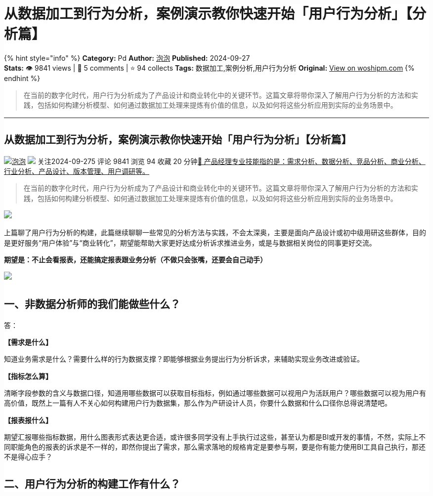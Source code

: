 # 从数据加工到行为分析，案例演示教你快速开始「用户行为分析」【分析篇】
{% hint style="info" %}
**Category:** Pd
**Author:** [泡泡](https://www.woshipm.com/u/1151485)
**Published:** 2024-09-27  
**Stats:** 👁️ 9841 views | 💬 5 comments | ⭐ 94 collects
**Tags:** 数据加工,案例分析,用户行为分析
**Original:** [View on woshipm.com](https://www.woshipm.com/pd/6120876.html)
{% endhint %}
> 在当前的数字化时代，用户行为分析成为了产品设计和商业转化中的关键环节。这篇文章将带你深入了解用户行为分析的方法和实践，包括如何构建分析模型、如何通过数据加工处理来提炼有价值的信息，以及如何将这些分析应用到实际的业务场景中。

---

## 从数据加工到行为分析，案例演示教你快速开始「用户行为分析」【分析篇】

[![](https://image.woshipm.com/wp-files/2020/10/GD94HXgtDx99t8iL8L5O.png!/both/72x72)](https://www.woshipm.com/u/1151485)[泡泡](https://www.woshipm.com/u/1151485) ![](https://static.woshipm.com/tag/1121_1@2x.png) 关注2024-09-275 评论 9841 浏览 94 收藏 20 分钟[🔗 产品经理专业技能指的是：需求分析、数据分析、竞品分析、商业分析、行业分析、产品设计、版本管理、用户调研等。](https://ke.qidianla.com/courses/90pm)

> 在当前的数字化时代，用户行为分析成为了产品设计和商业转化中的关键环节。这篇文章将带你深入了解用户行为分析的方法和实践，包括如何构建分析模型、如何通过数据加工处理来提炼有价值的信息，以及如何将这些分析应用到实际的业务场景中。

![](https://image.woshipm.com/2023/04/14/899c9518-da9e-11ed-af94-00163e0b5ff3.png)

上篇聊了用户行为分析的构建，此篇继续聊聊一些常见的分析方法与实践，不会太深奥，主要是面向产品设计或初中级用研这些群体，目的是更好服务“用户体验”与“商业转化”，期望能帮助大家更好达成分析诉求推进业务，或是与数据相关岗位的同事更好交流。

**期望是：不止会看报表，还能搞定报表跟业务分析（不做只会张嘴，还要会自己动手）**

![](https://image.woshipm.com/wp-files/2024/09/FUaulLVXd1VKzD9MwZWk.png)

## 一、非数据分析师的我们能做些什么？

答：

**【需求是什么】**

知道业务需求是什么？需要什么样的行为数据支撑？即能够根据业务提出行为分析诉求，来辅助实现业务改进或验证。

**【指标怎么算】**

清晰字段参数的含义与数据口径，知道用哪些数据可以获取目标指标，例如通过哪些数据可以视用户为活跃用户？哪些数据可以视为用户有高价值，既然上一篇有人不关心如何构建用户行为数据集，那么作为产研设计人员，你要什么数据和什么口径你总得说清楚吧。

**【报表报什么】**

期望汇报哪些指标数据，用什么图表形式表达更合适，或许很多同学没有上手执行过这些，甚至认为都是BI或开发的事情，不然，实际上不同职能角色的报表的诉求是不一样的，即然你提出了需求，那么需求落地的规格肯定是要参与啊，要是你有能力使用BI工具自己执行，那还不是得心应手？

## 二、用户行为分析的构建工作有什么？
